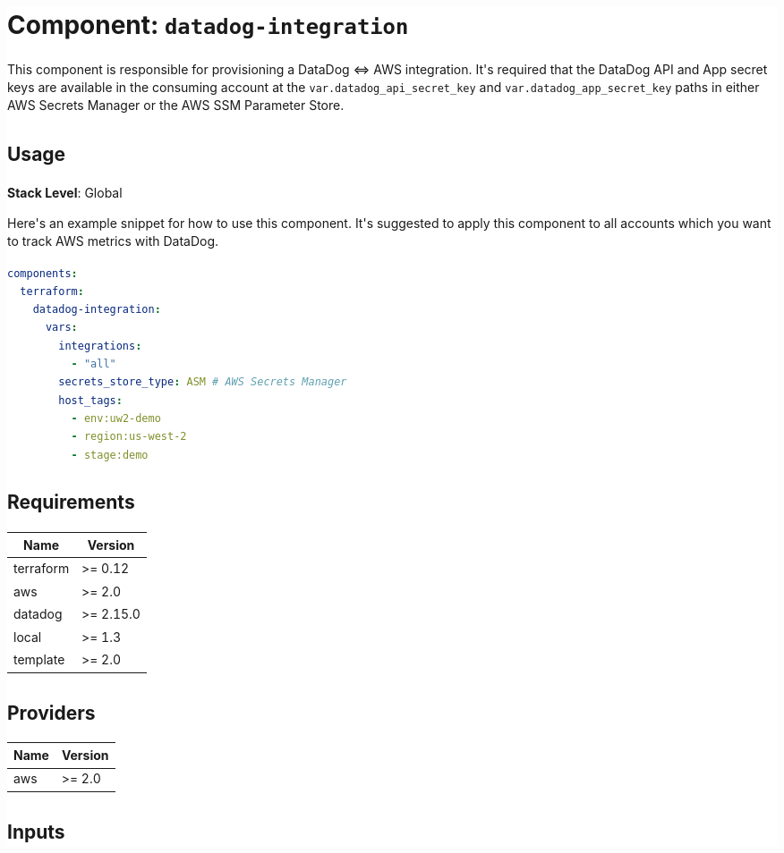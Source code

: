 # Component: `datadog-integration`

This component is responsible for provisioning a DataDog <=> AWS integration. It's required that the DataDog API and App secret keys are available in the consuming account at the `var.datadog_api_secret_key` and `var.datadog_app_secret_key` paths in either AWS Secrets Manager or the AWS SSM Parameter Store.

## Usage

**Stack Level**: Global

Here's an example snippet for how to use this component. It's suggested to apply this component to all accounts which you want to track AWS metrics with DataDog.

```yaml
components:
  terraform:
    datadog-integration:
      vars:
        integrations:
          - "all"
        secrets_store_type: ASM # AWS Secrets Manager
        host_tags:
          - env:uw2-demo
          - region:us-west-2
          - stage:demo
```


## Requirements

| Name | Version |
|------|---------|
| terraform | >= 0.12 |
| aws | >= 2.0 |
| datadog | >= 2.15.0 |
| local | >= 1.3 |
| template | >= 2.0 |

## Providers

| Name | Version |
|------|---------|
| aws | >= 2.0 |

## Inputs
